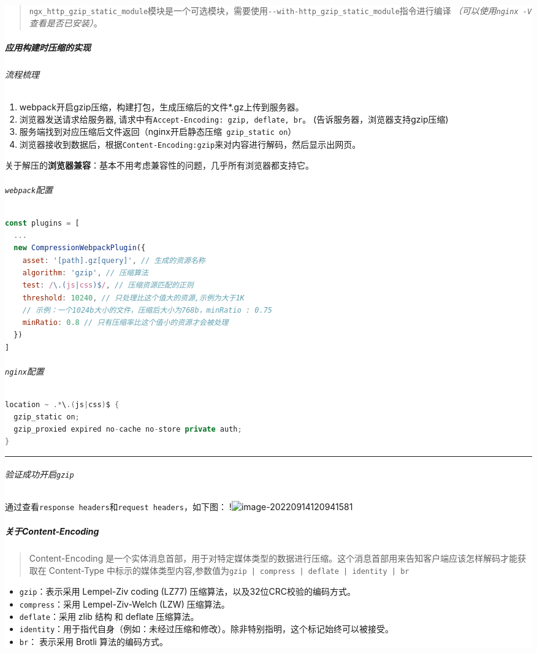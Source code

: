> `ngx_http_gzip_static_module`模块是一个可选模块，需要使用`--with-http_gzip_static_module`指令进行编译 *（可以使用`nginx -V`查看是否已安装）*。

##### 应用构建时压缩的实现

###### 流程梳理

1. webpack开启gzip压缩，构建打包，生成压缩后的文件*.gz上传到服务器。
2. 浏览器发送请求给服务器, 请求中有`Accept-Encoding: gzip, deflate, br`。 (告诉服务器，浏览器支持gzip压缩)
3. 服务端找到对应压缩后文件返回（nginx开启静态压缩` gzip_static on`）
4. 浏览器接收到数据后，根据`Content-Encoding:gzip`来对内容进行解码，然后显示出网页。

关于解压的**浏览器兼容**：基本不用考虑兼容性的问题，几乎所有浏览器都支持它。

###### `webpack`配置

```js
const plugins = [
  ...
  new CompressionWebpackPlugin({
    asset: '[path].gz[query]', // 生成的资源名称
    algorithm: 'gzip', // 压缩算法
    test: /\.(js|css)$/, // 压缩资源匹配的正则
    threshold: 10240, // 只处理比这个值大的资源,示例为大于1K
    // 示例：一个1024b大小的文件，压缩后大小为768b，minRatio : 0.75
    minRatio: 0.8 // 只有压缩率比这个值小的资源才会被处理
  })
]
```

###### `nginx`配置

```csharp
location ~ .*\.(js|css)$ {
  gzip_static on;  
  gzip_proxied expired no-cache no-store private auth;
}
```

------

###### 验证成功开启`gzip`

通过查看`response headers`和`request headers`，如下图： !![image-20220914120941581](https://femarkdownpicture.oss-cn-qingdao.aliyuncs.com/Imgs/image-20220914120941581.png)

##### 关于Content-Encoding

> Content-Encoding 是一个实体消息首部，用于对特定媒体类型的数据进行压缩。这个消息首部用来告知客户端应该怎样解码才能获取在 Content-Type 中标示的媒体类型内容,参数值为`gzip | compress | deflate | identity | br`

- `gzip`：表示采用 Lempel-Ziv coding (LZ77) 压缩算法，以及32位CRC校验的编码方式。
- `compress`：采用 Lempel-Ziv-Welch (LZW) 压缩算法。
- `deflate`：采用 zlib 结构 和 deflate 压缩算法。
- `identity`：用于指代自身（例如：未经过压缩和修改）。除非特别指明，这个标记始终可以被接受。
- `br`： 表示采用 Brotli 算法的编码方式。
